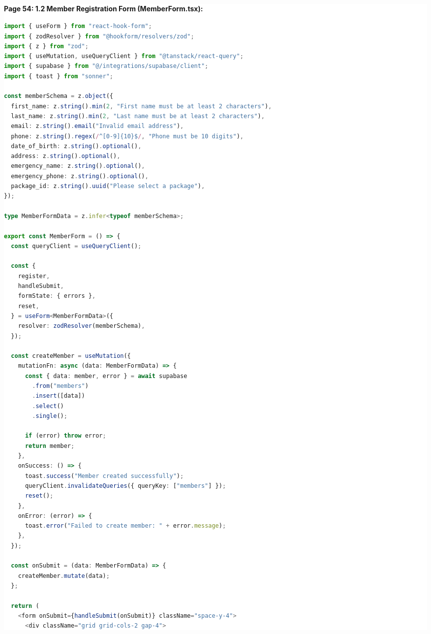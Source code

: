 **Page 54: 1.2 Member Registration Form (MemberForm.tsx):**

```typescript
import { useForm } from "react-hook-form";
import { zodResolver } from "@hookform/resolvers/zod";
import { z } from "zod";
import { useMutation, useQueryClient } from "@tanstack/react-query";
import { supabase } from "@/integrations/supabase/client";
import { toast } from "sonner";

const memberSchema = z.object({
  first_name: z.string().min(2, "First name must be at least 2 characters"),
  last_name: z.string().min(2, "Last name must be at least 2 characters"),
  email: z.string().email("Invalid email address"),
  phone: z.string().regex(/^[0-9]{10}$/, "Phone must be 10 digits"),
  date_of_birth: z.string().optional(),
  address: z.string().optional(),
  emergency_name: z.string().optional(),
  emergency_phone: z.string().optional(),
  package_id: z.string().uuid("Please select a package"),
});

type MemberFormData = z.infer<typeof memberSchema>;

export const MemberForm = () => {
  const queryClient = useQueryClient();

  const {
    register,
    handleSubmit,
    formState: { errors },
    reset,
  } = useForm<MemberFormData>({
    resolver: zodResolver(memberSchema),
  });

  const createMember = useMutation({
    mutationFn: async (data: MemberFormData) => {
      const { data: member, error } = await supabase
        .from("members")
        .insert([data])
        .select()
        .single();

      if (error) throw error;
      return member;
    },
    onSuccess: () => {
      toast.success("Member created successfully");
      queryClient.invalidateQueries({ queryKey: ["members"] });
      reset();
    },
    onError: (error) => {
      toast.error("Failed to create member: " + error.message);
    },
  });

  const onSubmit = (data: MemberFormData) => {
    createMember.mutate(data);
  };

  return (
    <form onSubmit={handleSubmit(onSubmit)} className="space-y-4">
      <div className="grid grid-cols-2 gap-4">
```